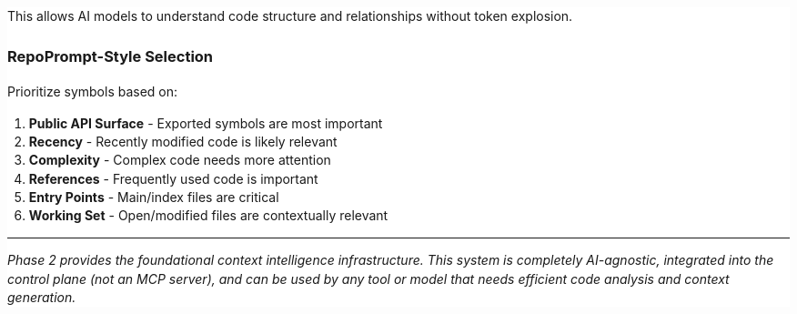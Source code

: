 This allows AI models to understand code structure and relationships without token explosion.

### RepoPrompt-Style Selection

Prioritize symbols based on:
1. **Public API Surface** - Exported symbols are most important
2. **Recency** - Recently modified code is likely relevant
3. **Complexity** - Complex code needs more attention
4. **References** - Frequently used code is important
5. **Entry Points** - Main/index files are critical
6. **Working Set** - Open/modified files are contextually relevant

---

*Phase 2 provides the foundational context intelligence infrastructure. This system is completely AI-agnostic, integrated into the control plane (not an MCP server), and can be used by any tool or model that needs efficient code analysis and context generation.*